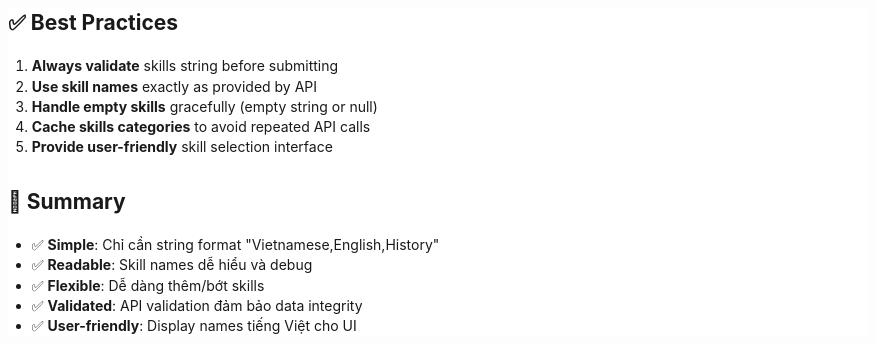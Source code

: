 ## ✅ **Best Practices**

1. **Always validate** skills string before submitting
2. **Use skill names** exactly as provided by API
3. **Handle empty skills** gracefully (empty string or null)
4. **Cache skills categories** to avoid repeated API calls
5. **Provide user-friendly** skill selection interface

## 🎉 **Summary**

- ✅ **Simple**: Chỉ cần string format "Vietnamese,English,History"
- ✅ **Readable**: Skill names dễ hiểu và debug
- ✅ **Flexible**: Dễ dàng thêm/bớt skills
- ✅ **Validated**: API validation đảm bảo data integrity
- ✅ **User-friendly**: Display names tiếng Việt cho UI
